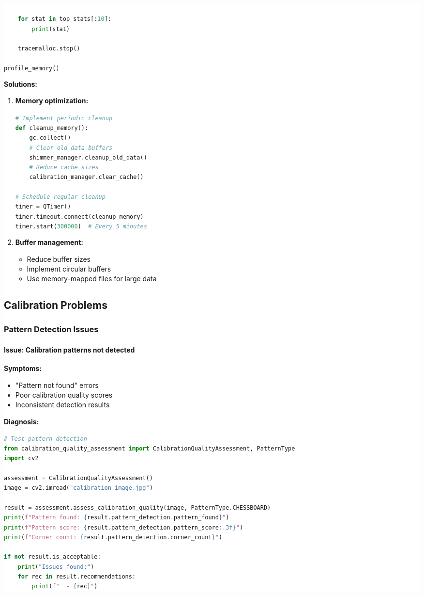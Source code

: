 ```python
    
    for stat in top_stats[:10]:
        print(stat)
    
    tracemalloc.stop()

profile_memory()
```

**Solutions:**
1. **Memory optimization:**
   ```python
   # Implement periodic cleanup
   def cleanup_memory():
       gc.collect()
       # Clear old data buffers
       shimmer_manager.cleanup_old_data()
       # Reduce cache sizes
       calibration_manager.clear_cache()
   
   # Schedule regular cleanup
   timer = QTimer()
   timer.timeout.connect(cleanup_memory)
   timer.start(300000)  # Every 5 minutes
   ```

2. **Buffer management:**
   - Reduce buffer sizes
   - Implement circular buffers
   - Use memory-mapped files for large data

## Calibration Problems

### Pattern Detection Issues

#### Issue: Calibration patterns not detected

**Symptoms:**
- "Pattern not found" errors
- Poor calibration quality scores
- Inconsistent detection results

**Diagnosis:**
```python
# Test pattern detection
from calibration_quality_assessment import CalibrationQualityAssessment, PatternType
import cv2

assessment = CalibrationQualityAssessment()
image = cv2.imread("calibration_image.jpg")

result = assessment.assess_calibration_quality(image, PatternType.CHESSBOARD)
print(f"Pattern found: {result.pattern_detection.pattern_found}")
print(f"Pattern score: {result.pattern_detection.pattern_score:.3f}")
print(f"Corner count: {result.pattern_detection.corner_count}")

if not result.is_acceptable:
    print("Issues found:")
    for rec in result.recommendations:
        print(f"  - {rec}")
```
